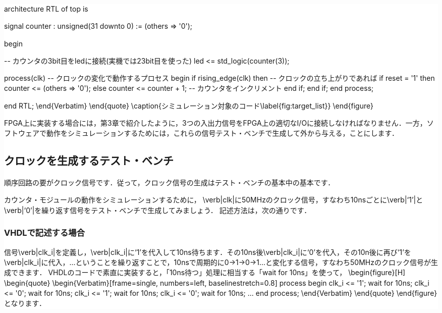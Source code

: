 architecture RTL of top is

  signal counter : unsigned(31 downto 0) := (others => '0');

 begin

  -- カウンタの3bit目をledに接続(実機では23bit目を使った)
  led <= std_logic(counter(3));

  process(clk) -- クロックの変化で動作するプロセス
  begin
    if rising_edge(clk) then -- クロックの立ち上がりであれば
      if reset = '1' then
        counter <= (others => '0');
      else
        counter <= counter + 1; -- カウンタをインクリメント
      end if;
    end if;
  end process;

 end RTL;
\end{Verbatim}
\end{quote}
\caption{シミュレーション対象のコード\label{fig:target_list}}
\end{figure}

FPGA上に実装する場合には，第3章で紹介したように，3つの入出力信号をFPGA上の適切なI/Oに接続しなければなりません．一方，ソフトウェアで動作をシミュレーションするためには，これらの信号テスト・ベンチで生成して外から与える，ことにします．

## クロックを生成するテスト・ベンチ
順序回路の要がクロック信号です．従って，クロック信号の生成はテスト・ベンチの基本中の基本です．

カウンタ・モジュールの動作をシミュレーションするために，
\verb|clk|に50MHzのクロック信号，すなわち10nsごとに\verb|‘1’|と\verb|‘0’|を繰り返す信号をテスト・ベンチで生成してみましょう．
記述方法は，次の通りです．

### VHDLで記述する場合

信号\verb|clk_i|を定義し，\verb|clk_i|に‘1’を代入して10ns待ちます．その10ns後\verb|clk_i|に‘0’を代入，その10n後に再び‘1’を\verb|clk_i|に代入，…ということを繰り返すことで，10nsで周期的に0→1→0→1...と変化する信号，すなわち50MHzのクロック信号が生成できます．
VHDLのコードで素直に実装すると，「10ns待つ」処理に相当する「wait for 10ns」を使って，
\begin{figure}[H]
\begin{quote}
\begin{Verbatim}[frame=single, numbers=left, baselinestretch=0.8]
process begin
  clk_i <= '1';
  wait for 10ns;
  clk_i <= '0';
  wait for 10ns;
  clk_i <= '1';
  wait for 10ns;
  clk_i <= '0';
  wait for 10ns;
  ...
end process;
\end{Verbatim}
\end{quote}
\end{figure}
となります．
